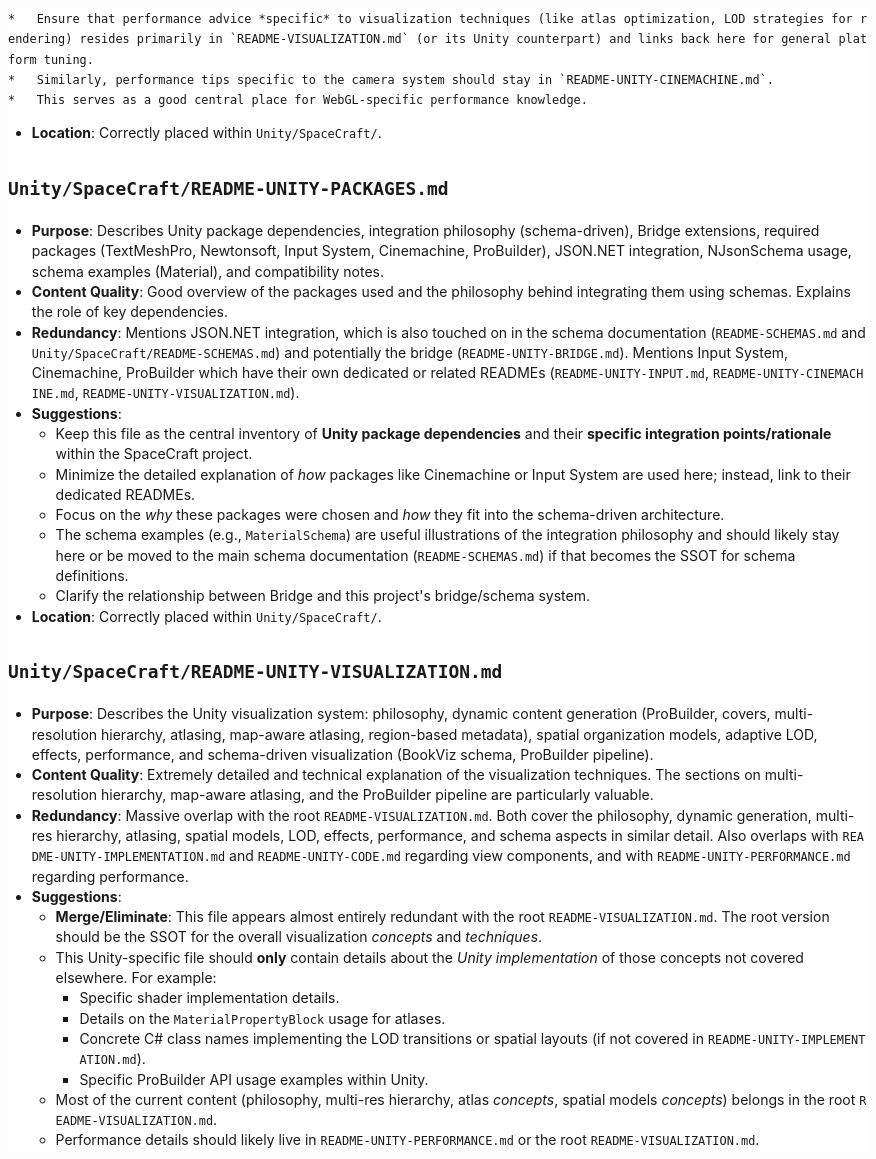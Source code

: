     *   Ensure that performance advice *specific* to visualization techniques (like atlas optimization, LOD strategies for rendering) resides primarily in `README-VISUALIZATION.md` (or its Unity counterpart) and links back here for general platform tuning.
    *   Similarly, performance tips specific to the camera system should stay in `README-UNITY-CINEMACHINE.md`.
    *   This serves as a good central place for WebGL-specific performance knowledge.
*   **Location**: Correctly placed within `Unity/SpaceCraft/`.

## `Unity/SpaceCraft/README-UNITY-PACKAGES.md`

*   **Purpose**: Describes Unity package dependencies, integration philosophy (schema-driven), Bridge extensions, required packages (TextMeshPro, Newtonsoft, Input System, Cinemachine, ProBuilder), JSON.NET integration, NJsonSchema usage, schema examples (Material), and compatibility notes.
*   **Content Quality**: Good overview of the packages used and the philosophy behind integrating them using schemas. Explains the role of key dependencies.
*   **Redundancy**: Mentions JSON.NET integration, which is also touched on in the schema documentation (`README-SCHEMAS.md` and `Unity/SpaceCraft/README-SCHEMAS.md`) and potentially the bridge (`README-UNITY-BRIDGE.md`). Mentions Input System, Cinemachine, ProBuilder which have their own dedicated or related READMEs (`README-UNITY-INPUT.md`, `README-UNITY-CINEMACHINE.md`, `README-UNITY-VISUALIZATION.md`).
*   **Suggestions**:
    *   Keep this file as the central inventory of **Unity package dependencies** and their **specific integration points/rationale** within the SpaceCraft project.
    *   Minimize the detailed explanation of *how* packages like Cinemachine or Input System are used here; instead, link to their dedicated READMEs.
    *   Focus on the *why* these packages were chosen and *how* they fit into the schema-driven architecture.
    *   The schema examples (e.g., `MaterialSchema`) are useful illustrations of the integration philosophy and should likely stay here or be moved to the main schema documentation (`README-SCHEMAS.md`) if that becomes the SSOT for schema definitions.
    *   Clarify the relationship between Bridge and this project's bridge/schema system.
*   **Location**: Correctly placed within `Unity/SpaceCraft/`.

## `Unity/SpaceCraft/README-UNITY-VISUALIZATION.md`

*   **Purpose**: Describes the Unity visualization system: philosophy, dynamic content generation (ProBuilder, covers, multi-resolution hierarchy, atlasing, map-aware atlasing, region-based metadata), spatial organization models, adaptive LOD, effects, performance, and schema-driven visualization (BookViz schema, ProBuilder pipeline).
*   **Content Quality**: Extremely detailed and technical explanation of the visualization techniques. The sections on multi-resolution hierarchy, map-aware atlasing, and the ProBuilder pipeline are particularly valuable.
*   **Redundancy**: Massive overlap with the root `README-VISUALIZATION.md`. Both cover the philosophy, dynamic generation, multi-res hierarchy, atlasing, spatial models, LOD, effects, performance, and schema aspects in similar detail. Also overlaps with `README-UNITY-IMPLEMENTATION.md` and `README-UNITY-CODE.md` regarding view components, and with `README-UNITY-PERFORMANCE.md` regarding performance.
*   **Suggestions**:
    *   **Merge/Eliminate**: This file appears almost entirely redundant with the root `README-VISUALIZATION.md`. The root version should be the SSOT for the overall visualization *concepts* and *techniques*.
    *   This Unity-specific file should **only** contain details about the *Unity implementation* of those concepts not covered elsewhere. For example:
        *   Specific shader implementation details.
        *   Details on the `MaterialPropertyBlock` usage for atlases.
        *   Concrete C# class names implementing the LOD transitions or spatial layouts (if not covered in `README-UNITY-IMPLEMENTATION.md`).
        *   Specific ProBuilder API usage examples within Unity.
    *   Most of the current content (philosophy, multi-res hierarchy, atlas *concepts*, spatial models *concepts*) belongs in the root `README-VISUALIZATION.md`.
    *   Performance details should likely live in `README-UNITY-PERFORMANCE.md` or the root `README-VISUALIZATION.md`.